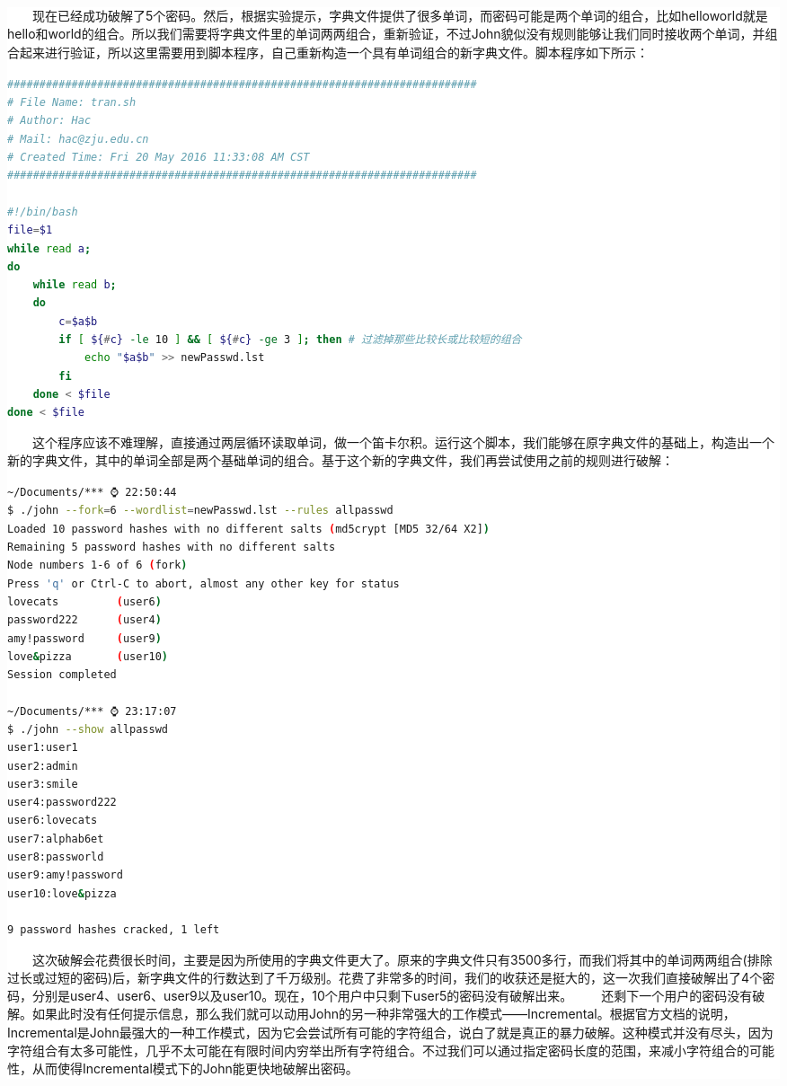 ``` bash
```
　　现在已经成功破解了5个密码。然后，根据实验提示，字典文件提供了很多单词，而密码可能是两个单词的组合，比如helloworld就是hello和world的组合。所以我们需要将字典文件里的单词两两组合，重新验证，不过John貌似没有规则能够让我们同时接收两个单词，并组合起来进行验证，所以这里需要用到脚本程序，自己重新构造一个具有单词组合的新字典文件。脚本程序如下所示：
``` bash
#########################################################################
# File Name: tran.sh
# Author: Hac
# Mail: hac@zju.edu.cn
# Created Time: Fri 20 May 2016 11:33:08 AM CST
#########################################################################

#!/bin/bash
file=$1
while read a;
do
    while read b;
    do
        c=$a$b
        if [ ${#c} -le 10 ] && [ ${#c} -ge 3 ]; then # 过滤掉那些比较长或比较短的组合
            echo "$a$b" >> newPasswd.lst
        fi
    done < $file
done < $file
```
　　这个程序应该不难理解，直接通过两层循环读取单词，做一个笛卡尔积。运行这个脚本，我们能够在原字典文件的基础上，构造出一个新的字典文件，其中的单词全部是两个基础单词的组合。基于这个新的字典文件，我们再尝试使用之前的规则进行破解：
``` bash
~/Documents/*** ⌚ 22:50:44
$ ./john --fork=6 --wordlist=newPasswd.lst --rules allpasswd
Loaded 10 password hashes with no different salts (md5crypt [MD5 32/64 X2])
Remaining 5 password hashes with no different salts
Node numbers 1-6 of 6 (fork)
Press 'q' or Ctrl-C to abort, almost any other key for status
lovecats         (user6)
password222      (user4)
amy!password     (user9)
love&pizza       (user10)
Session completed

~/Documents/*** ⌚ 23:17:07
$ ./john --show allpasswd
user1:user1
user2:admin
user3:smile
user4:password222
user6:lovecats
user7:alphab6et
user8:passworld
user9:amy!password
user10:love&pizza

9 password hashes cracked, 1 left
```
　　这次破解会花费很长时间，主要是因为所使用的字典文件更大了。原来的字典文件只有3500多行，而我们将其中的单词两两组合(排除过长或过短的密码)后，新字典文件的行数达到了千万级别。花费了非常多的时间，我们的收获还是挺大的，这一次我们直接破解出了4个密码，分别是user4、user6、user9以及user10。现在，10个用户中只剩下user5的密码没有破解出来。
　　还剩下一个用户的密码没有破解。如果此时没有任何提示信息，那么我们就可以动用John的另一种非常强大的工作模式——Incremental。根据官方文档的说明，Incremental是John最强大的一种工作模式，因为它会尝试所有可能的字符组合，说白了就是真正的暴力破解。这种模式并没有尽头，因为字符组合有太多可能性，几乎不太可能在有限时间内穷举出所有字符组合。不过我们可以通过指定密码长度的范围，来减小字符组合的可能性，从而使得Incremental模式下的John能更快地破解出密码。


  [1]: http://static.zybuluo.com/hac/d40y6wanri3be8brnr6nchzk/Selection_110.png